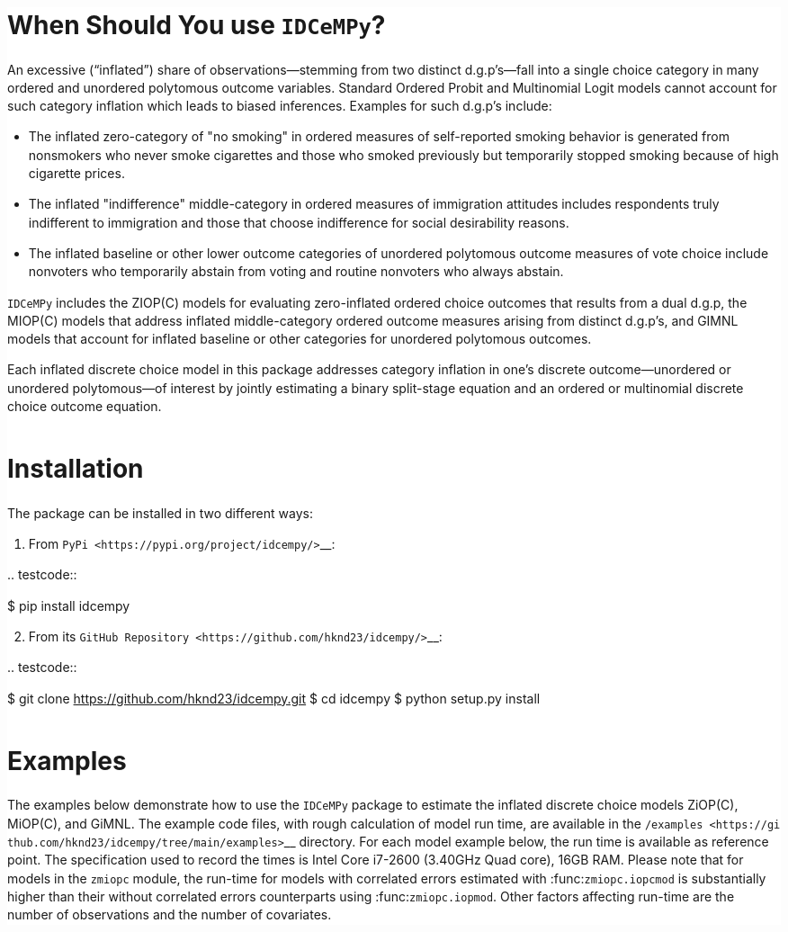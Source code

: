 When Should You use `IDCeMPy`?
==============================

An excessive (“inflated”) share of observations—stemming from two distinct d.g.p’s—fall into a single choice category in many ordered and unordered polytomous outcome variables.
Standard Ordered Probit and Multinomial Logit models cannot account for such category inflation which leads to biased inferences. Examples for such d.g.p’s include:

* The inflated zero-category of "no smoking" in ordered measures of self-reported smoking behavior is generated from nonsmokers who never smoke cigarettes and those who smoked previously but temporarily stopped smoking because of high cigarette prices.

* The inflated "indifference" middle-category in ordered measures of immigration attitudes includes respondents truly indifferent to immigration and those that choose indifference for social desirability reasons.

* The inflated baseline or other lower outcome categories of unordered polytomous outcome measures of vote choice include nonvoters who temporarily abstain from voting and routine nonvoters who always abstain.

`IDCeMPy` includes the ZIOP(C) models for evaluating zero-inflated ordered choice outcomes that results from a dual d.g.p, the MIOP(C) models that address inflated middle-category ordered outcome measures arising from distinct d.g.p’s, and GIMNL models that account for inflated baseline or other categories for unordered polytomous outcomes.

Each inflated discrete choice model in this package addresses category inflation in one’s discrete outcome—unordered or unordered polytomous—of interest by jointly estimating a binary split-stage equation and an ordered or multinomial discrete choice outcome equation.

Installation
============
The package can be installed in two different ways:

1. From `PyPi <https://pypi.org/project/idcempy/>`__:

.. testcode::

  $  pip install idcempy

2. From its `GitHub Repository <https://github.com/hknd23/idcempy/>`__:

.. testcode::

  $  git clone https://github.com/hknd23/idcempy.git
  $  cd idcempy
  $  python setup.py install

Examples
========

The examples below demonstrate how to use the `IDCeMPy` package to estimate the inflated discrete choice models ZiOP(C), MiOP(C), and GiMNL.
The example code files, with rough calculation of model run time, are available in the `/examples <https://github.com/hknd23/idcempy/tree/main/examples>`__ directory.
For each model example below, the run time is available as reference point. The specification used to record the times is Intel Core i7-2600 (3.40GHz Quad core), 16GB RAM.
Please note that for models in the `zmiopc` module, the run-time for models with correlated errors estimated with :func:`zmiopc.iopcmod` is substantially higher
than their without correlated errors counterparts using :func:`zmiopc.iopmod`. Other factors affecting run-time are the number of observations and the number of covariates.
